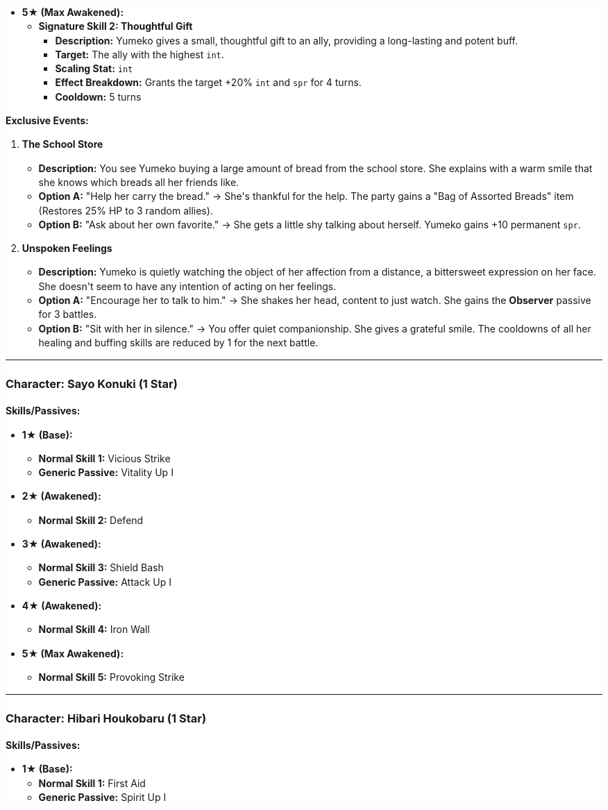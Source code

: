 *   **5★ (Max Awakened):**
    *   **Signature Skill 2: Thoughtful Gift**
        *   **Description:** Yumeko gives a small, thoughtful gift to an ally, providing a long-lasting and potent buff.
        *   **Target:** The ally with the highest `int`.
        *   **Scaling Stat:** `int`
        *   **Effect Breakdown:** Grants the target +20% `int` and `spr` for 4 turns.
        *   **Cooldown:** 5 turns

**Exclusive Events:**

1.  **The School Store**
    *   **Description:** You see Yumeko buying a large amount of bread from the school store. She explains with a warm smile that she knows which breads all her friends like.
    *   **Option A:** "Help her carry the bread." -> She's thankful for the help. The party gains a "Bag of Assorted Breads" item (Restores 25% HP to 3 random allies).
    *   **Option B:** "Ask about her own favorite." -> She gets a little shy talking about herself. Yumeko gains +10 permanent `spr`.

2.  **Unspoken Feelings**
    *   **Description:** Yumeko is quietly watching the object of her affection from a distance, a bittersweet expression on her face. She doesn't seem to have any intention of acting on her feelings.
    *   **Option A:** "Encourage her to talk to him." -> She shakes her head, content to just watch. She gains the **Observer** passive for 3 battles.
    *   **Option B:** "Sit with her in silence." -> You offer quiet companionship. She gives a grateful smile. The cooldowns of all her healing and buffing skills are reduced by 1 for the next battle.

---
### **Character: Sayo Konuki (1 Star)**

**Skills/Passives:**

*   **1★ (Base):**
    *   **Normal Skill 1:** Vicious Strike
    *   **Generic Passive:** Vitality Up I

*   **2★ (Awakened):**
    *   **Normal Skill 2:** Defend

*   **3★ (Awakened):**
    *   **Normal Skill 3:** Shield Bash
    *   **Generic Passive:** Attack Up I

*   **4★ (Awakened):**
    *   **Normal Skill 4:** Iron Wall

*   **5★ (Max Awakened):**
    *   **Normal Skill 5:** Provoking Strike

---
### **Character: Hibari Houkobaru (1 Star)**

**Skills/Passives:**

*   **1★ (Base):**
    *   **Normal Skill 1:** First Aid
    *   **Generic Passive:** Spirit Up I
